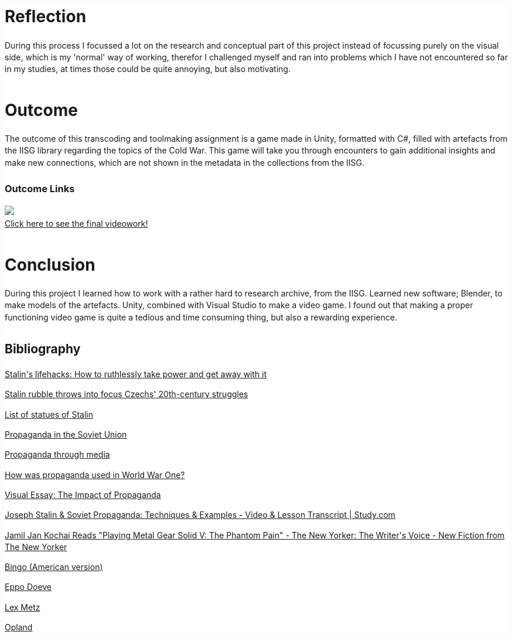 # Reflection
During this process I focussed a lot on the research and conceptual part of this project instead of focussing purely on the visual side, which is my 'normal' way of working, therefor I challenged myself and ran into problems which I have not encountered so far in my studies, at times those could be quite annoying, but also motivating.

# Outcome
The outcome of this transcoding and toolmaking assignment is a game made in Unity, formatted with C#, filled with artefacts from the IISG library regarding the topics of the Cold War. This game will take you through encounters to gain additional insights and make new connections, which are not shown in the metadata in the collections from the IISG.

### Outcome Links


[<img src="https://github.com/oceanalbin/ColdWarArchive/blob/master/ColdWar_Archive/Documentation/img/SsForVideo.png">](https://vimeo.com/422421031)
<br>
[Click here to see the final videowork!](https://vimeo.com/422421031)



# Conclusion
During this project I learned how to work with a rather hard to research archive, from the IISG. Learned new software; Blender, to make models of the artefacts. Unity, combined with Visual Studio to make a video game. I found out that making a proper functioning video game is quite a tedious and time consuming thing, but also a rewarding experience.

## Bibliography
[Stalin's lifehacks: How to ruthlessly take power and get away with it](https://www.rbth.com/history/330225-joseph-stalin-rise-power-politics)

[Stalin rubble throws into focus Czechs' 20th-century struggles](https://www.theguardian.com/world/2018/sep/30/stalin-rubble-throws-into-focus-czechs-20th-century-struggles)

[List of statues of Stalin](https://en.wikipedia.org/wiki/List_of_statues_of_Stalin)

[Propaganda in the Soviet Union](https://en.wikipedia.org/wiki/Propaganda_in_the_Soviet_Union)

[Propaganda through media](https://en.wikipedia.org/wiki/Propaganda_through_media)

[How was propaganda used in World War One?](https://www.bbc.co.uk/bitesize/topics/zqhyb9q/articles/zhw3jhv)

[Visual Essay: The Impact of Propaganda](https://www.facinghistory.org/holocaust-and-human-behavior/chapter-6/visual-essay-impact-propaganda)

[Joseph Stalin & Soviet Propaganda: Techniques & Examples - Video & Lesson Transcript | Study.com](https://study.com/academy/lesson/joseph-stalin-soviet-propaganda-techniques-examples.html)

[Jamil Jan Kochai Reads "Playing Metal Gear Solid V: The Phantom Pain" - The New Yorker: The Writer's Voice - New Fiction from The New Yorker](https://pca.st/19vld8tq)

  [Bingo (American version)](https://en.wikipedia.org/wiki/Bingo_(American_version))

[Eppo Doeve](https://nl.wikipedia.org/wiki/Eppo_Doeve)

[Lex Metz](https://nl.wikipedia.org/wiki/Lex_Metz)

[Opland](https://nl.wikipedia.org/wiki/Opland)
